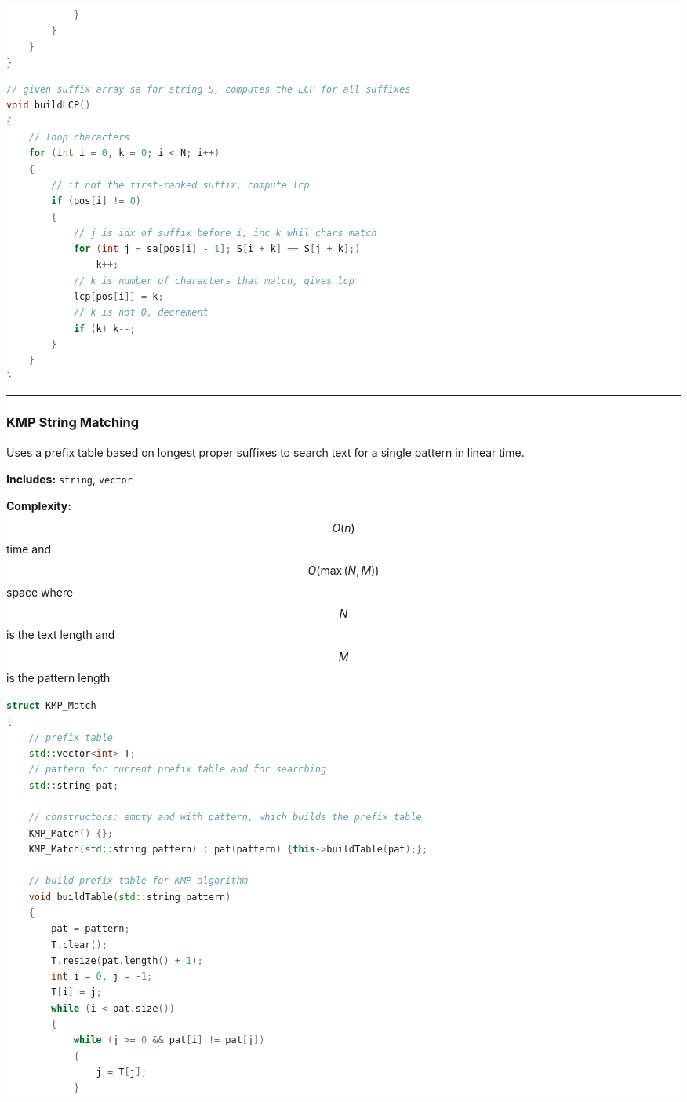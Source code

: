 ```c++
			}
		}
	}
}
```

```c++
// given suffix array sa for string S, computes the LCP for all suffixes
void buildLCP()
{
	// loop characters
	for (int i = 0, k = 0; i < N; i++)
	{
		// if not the first-ranked suffix, compute lcp
		if (pos[i] != 0)
		{
			// j is idx of suffix before i; inc k whil chars match
			for (int j = sa[pos[i] - 1]; S[i + k] == S[j + k];)
				k++;
			// k is number of characters that match, gives lcp
			lcp[pos[i]] = k;
			// k is not 0, decrement
			if (k) k--;
		}
	}
}
```

---

### KMP String Matching
Uses a prefix table based on longest proper suffixes to search text for a single pattern in linear time.

**Includes:** `string`, `vector`

**Complexity:** $$O(n)$$ time and $$O(\max (N, M))$$ space where $$N$$ is the text length and $$M$$ is the pattern length

```c++
struct KMP_Match
{
	// prefix table
	std::vector<int> T;
	// pattern for current prefix table and for searching
	std::string pat;

	// constructors: empty and with pattern, which builds the prefix table
	KMP_Match() {};
	KMP_Match(std::string pattern) : pat(pattern) {this->buildTable(pat);};

	// build prefix table for KMP algorithm
	void buildTable(std::string pattern)
	{
		pat = pattern;
		T.clear();
		T.resize(pat.length() + 1);
		int i = 0, j = -1;
		T[i] = j;
		while (i < pat.size())
		{
			while (j >= 0 && pat[i] != pat[j])
			{
				j = T[j];
			}
```